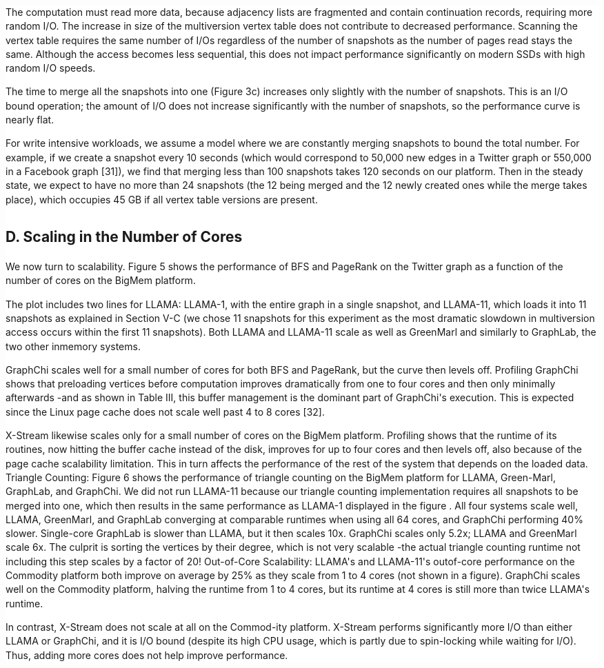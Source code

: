 The computation must read more data, because adjacency lists are fragmented and contain continuation records, requiring more random I/O. The increase in size of the multiversion vertex table does not contribute to decreased performance. Scanning the vertex table requires the same number of I/Os regardless of the number of snapshots as the number of pages read stays the same. Although the access becomes less sequential, this does not impact performance significantly on modern SSDs with high random I/O speeds.

The time to merge all the snapshots into one (Figure 3c) increases only slightly with the number of snapshots. This is an I/O bound operation; the amount of I/O does not increase significantly with the number of snapshots, so the performance curve is nearly flat.

For write intensive workloads, we assume a model where we are constantly merging snapshots to bound the total number. For example, if we create a snapshot every 10 seconds (which would correspond to 50,000 new edges in a Twitter graph or 550,000 in a Facebook graph [31]), we find that merging less than 100 snapshots takes 120 seconds on our platform. Then in the steady state, we expect to have no more than 24 snapshots (the 12 being merged and the 12 newly created ones while the merge takes place), which occupies 45 GB if all vertex table versions are present.

## D. Scaling in the Number of Cores

We now turn to scalability. Figure 5 shows the performance of BFS and PageRank on the Twitter graph as a function of the number of cores on the BigMem platform.

The plot includes two lines for LLAMA: LLAMA-1, with the entire graph in a single snapshot, and LLAMA-11, which loads it into 11 snapshots as explained in Section V-C (we chose 11 snapshots for this experiment as the most dramatic slowdown in multiversion access occurs within the first 11 snapshots). Both LLAMA and LLAMA-11 scale as well as GreenMarl and similarly to GraphLab, the two other inmemory systems.

GraphChi scales well for a small number of cores for both BFS and PageRank, but the curve then levels off. Profiling GraphChi shows that preloading vertices before computation improves dramatically from one to four cores and then only minimally afterwards -and as shown in Table III, this buffer management is the dominant part of GraphChi's execution. This is expected since the Linux page cache does not scale well past 4 to 8 cores [32].

X-Stream likewise scales only for a small number of cores on the BigMem platform. Profiling shows that the runtime of its routines, now hitting the buffer cache instead of the disk, improves for up to four cores and then levels off, also because of the page cache scalability limitation. This in turn affects the performance of the rest of the system that depends on the loaded data. Triangle Counting: Figure 6 shows the performance of triangle counting on the BigMem platform for LLAMA, Green-Marl, GraphLab, and GraphChi. We did not run LLAMA-11 because our triangle counting implementation requires all snapshots to be merged into one, which then results in the same performance as LLAMA-1 displayed in the figure . 
All four systems scale well, LLAMA, GreenMarl, and GraphLab converging at comparable runtimes when using all 64 cores, and GraphChi performing 40% slower. Single-core GraphLab is slower than LLAMA, but it then scales 10x. GraphChi scales only 5.2x; LLAMA and GreenMarl scale 6x. The culprit is sorting the vertices by their degree, which is not very scalable -the actual triangle counting runtime not including this step scales by a factor of 20! Out-of-Core Scalability: LLAMA's and LLAMA-11's outof-core performance on the Commodity platform both improve on average by 25% as they scale from 1 to 4 cores (not shown in a figure). GraphChi scales well on the Commodity platform, halving the runtime from 1 to 4 cores, but its runtime at 4 cores is still more than twice LLAMA's runtime.

In contrast, X-Stream does not scale at all on the Commod-ity platform. X-Stream performs significantly more I/O than either LLAMA or GraphChi, and it is I/O bound (despite its high CPU usage, which is partly due to spin-locking while waiting for I/O). Thus, adding more cores does not help improve performance.
